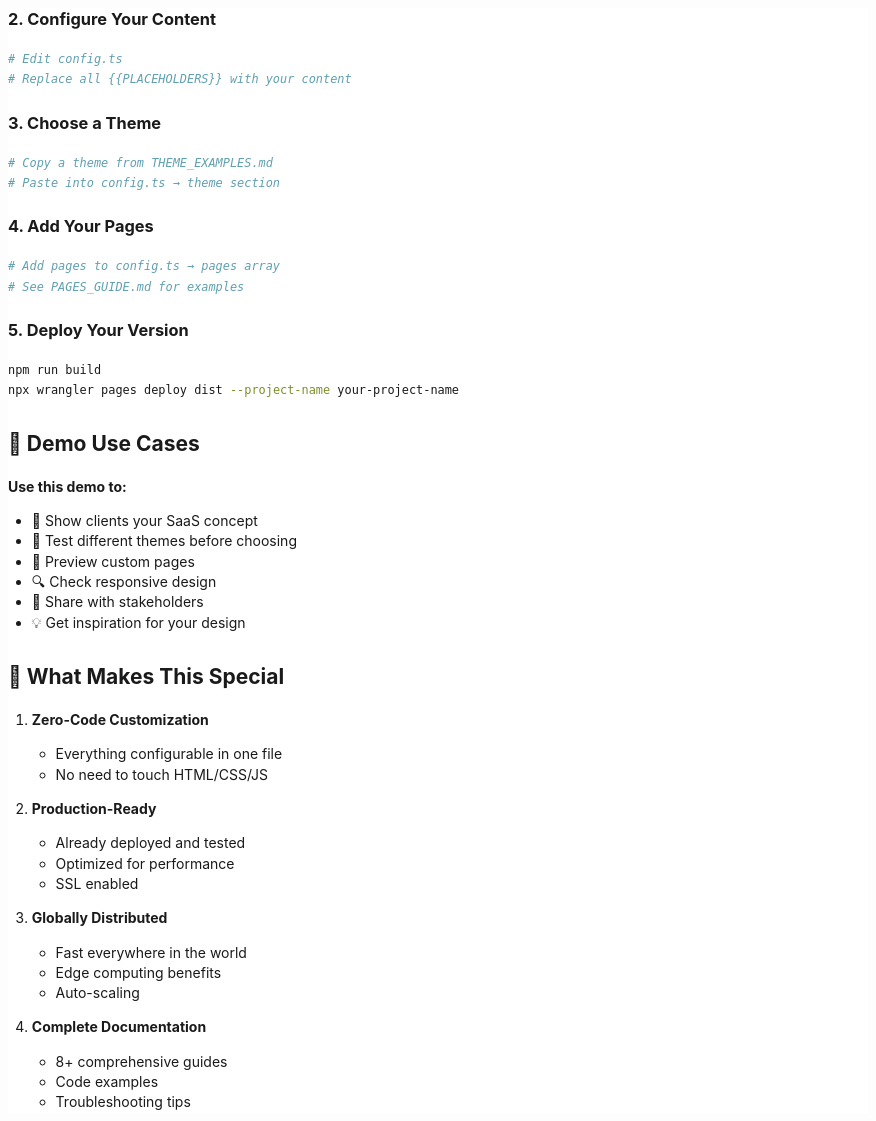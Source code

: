 ### 2. Configure Your Content
```bash
# Edit config.ts
# Replace all {{PLACEHOLDERS}} with your content
```

### 3. Choose a Theme
```bash
# Copy a theme from THEME_EXAMPLES.md
# Paste into config.ts → theme section
```

### 4. Add Your Pages
```bash
# Add pages to config.ts → pages array
# See PAGES_GUIDE.md for examples
```

### 5. Deploy Your Version
```bash
npm run build
npx wrangler pages deploy dist --project-name your-project-name
```

## 🎯 Demo Use Cases

**Use this demo to:**
- 📱 Show clients your SaaS concept
- 🎨 Test different themes before choosing
- 📄 Preview custom pages
- 🔍 Check responsive design
- 🚀 Share with stakeholders
- 💡 Get inspiration for your design

## 🌟 What Makes This Special

1. **Zero-Code Customization**
   - Everything configurable in one file
   - No need to touch HTML/CSS/JS

2. **Production-Ready**
   - Already deployed and tested
   - Optimized for performance
   - SSL enabled

3. **Globally Distributed**
   - Fast everywhere in the world
   - Edge computing benefits
   - Auto-scaling

4. **Complete Documentation**
   - 8+ comprehensive guides
   - Code examples
   - Troubleshooting tips
